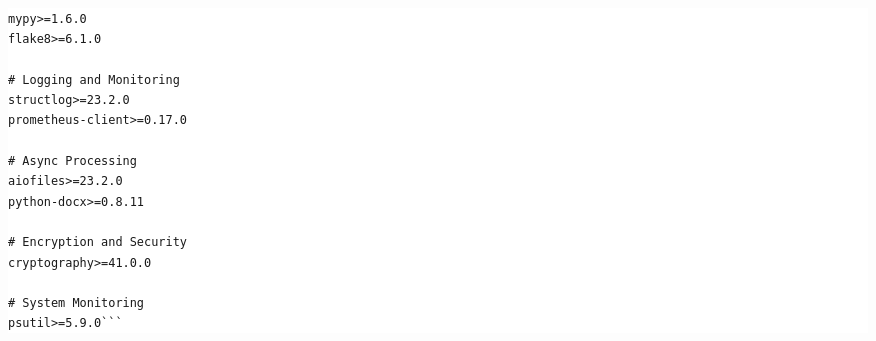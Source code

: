 ```
mypy>=1.6.0
flake8>=6.1.0

# Logging and Monitoring
structlog>=23.2.0
prometheus-client>=0.17.0

# Async Processing
aiofiles>=23.2.0
python-docx>=0.8.11

# Encryption and Security
cryptography>=41.0.0

# System Monitoring
psutil>=5.9.0```
